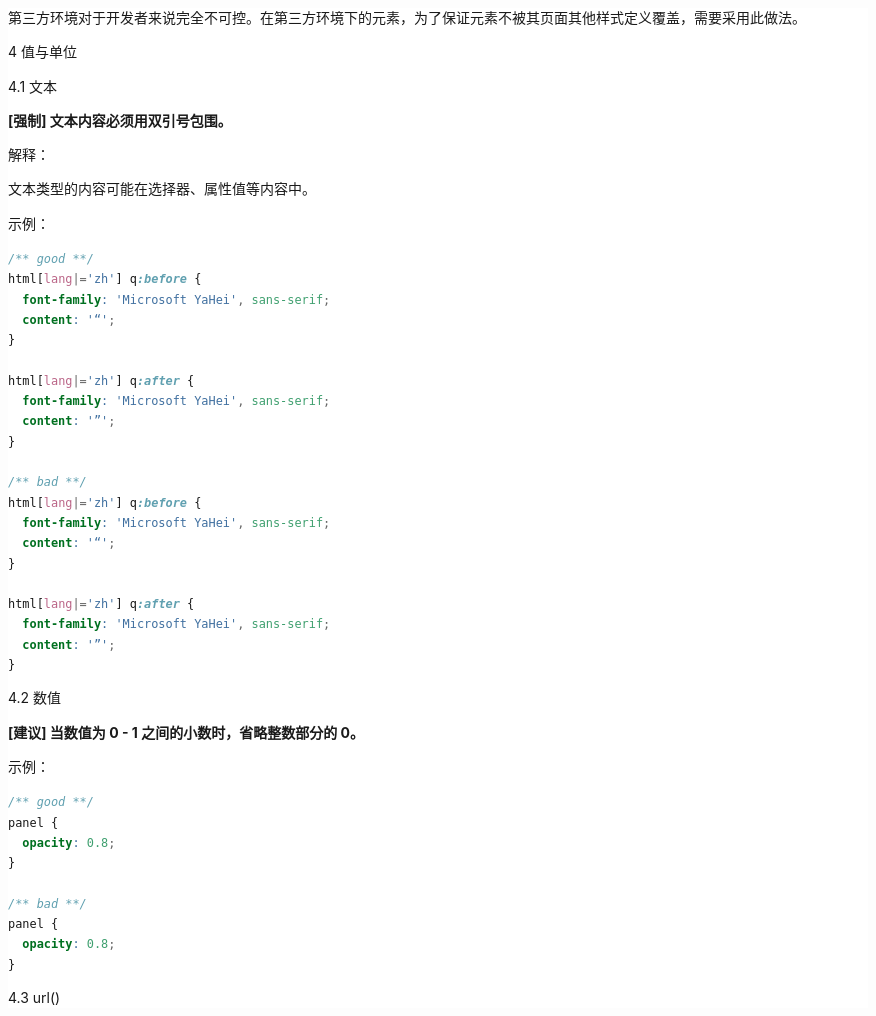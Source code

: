 第三方环境对于开发者来说完全不可控。在第三方环境下的元素，为了保证元素不被其页面其他样式定义覆盖，需要采用此做法。

4 值与单位

4.1 文本

**[强制] 文本内容必须用双引号包围。**

解释：

文本类型的内容可能在选择器、属性值等内容中。

示例：

```css
/** good **/
html[lang|='zh'] q:before {
  font-family: 'Microsoft YaHei', sans-serif;
  content: '“';
}

html[lang|='zh'] q:after {
  font-family: 'Microsoft YaHei', sans-serif;
  content: '”';
}

/** bad **/
html[lang|='zh'] q:before {
  font-family: 'Microsoft YaHei', sans-serif;
  content: '“';
}

html[lang|='zh'] q:after {
  font-family: 'Microsoft YaHei', sans-serif;
  content: '”';
}
```

4.2 数值

**[建议] 当数值为 0 - 1 之间的小数时，省略整数部分的 0。**

示例：

```css
/** good **/
panel {
  opacity: 0.8;
}

/** bad **/
panel {
  opacity: 0.8;
}
```

4.3 url()
